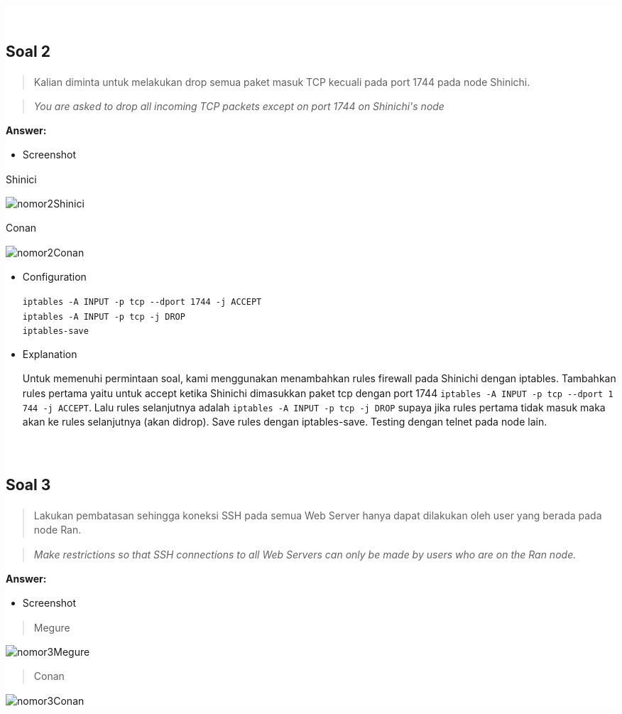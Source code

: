 <br>

## Soal 2

> Kalian diminta untuk melakukan drop semua paket masuk TCP kecuali pada port 1744 pada node Shinichi.

> _You are asked to drop all incoming TCP packets except on port 1744 on Shinichi's node_

**Answer:**

- Screenshot

Shinici

![nomor2Shinici](https://github.com/user-attachments/assets/2a919360-baca-4625-9f01-4253bac65ace)

Conan

![nomor2Conan](https://github.com/user-attachments/assets/d1beca53-8046-4d8e-a592-9f863211159c)

- Configuration

  ```
  iptables -A INPUT -p tcp --dport 1744 -j ACCEPT
  iptables -A INPUT -p tcp -j DROP
  iptables-save
  ```

- Explanation

  Untuk memenuhi permintaan soal, kami menggunakan menambahkan rules firewall pada Shinichi dengan iptables. Tambahkan rules pertama yaitu untuk accept ketika Shinichi dimasukkan paket tcp dengan port 1744 `iptables -A INPUT -p tcp --dport 1744 -j ACCEPT`. Lalu rules selanjutnya adalah `iptables -A INPUT -p tcp -j DROP` supaya jika rules pertama tidak masuk maka akan ke rules selanjutnya (akan didrop). Save rules dengan iptables-save. Testing dengan telnet pada node lain.

<br>

## Soal 3

> Lakukan pembatasan sehingga koneksi SSH pada semua Web Server hanya dapat dilakukan oleh user yang berada pada node Ran.

> _Make restrictions so that SSH connections to all Web Servers can only be made by users who are on the Ran node._

**Answer:**

- Screenshot

> Megure

![nomor3Megure](https://github.com/user-attachments/assets/586d3dcd-c47d-4e4c-8e37-969e9f84521c)

> Conan

![nomor3Conan](https://github.com/user-attachments/assets/067f10ec-1475-46bc-9ff5-4314aa08a1f7)
